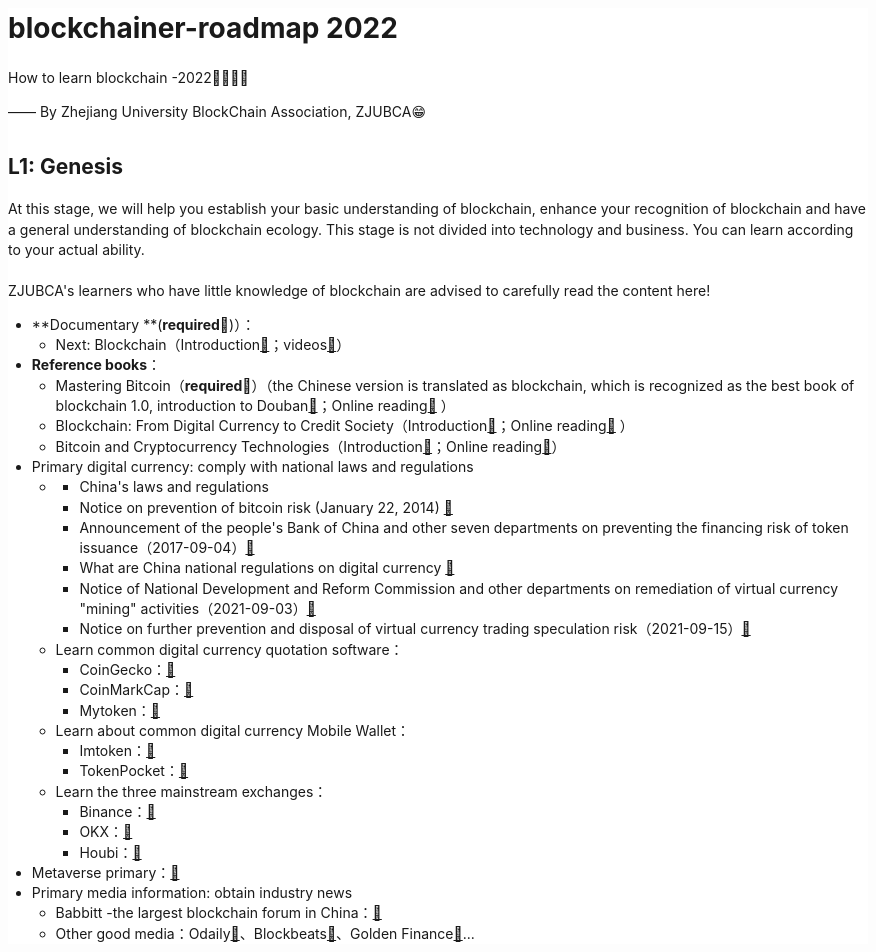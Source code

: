 # blockchainer-roadmap 2022

How to learn blockchain -2022🚀🚀🚀🚀

—— By Zhejiang University BlockChain Association, ZJUBCA😁

## L1: Genesis

At this stage, we will help you establish your basic understanding of blockchain, enhance your recognition of blockchain and have a general understanding of blockchain ecology. This stage is not divided into technology and business. You can learn according to your actual ability. <br>
<br>
ZJUBCA's learners who have little knowledge of blockchain are advised to carefully read the content here!

+ **Documentary **(**required**🌟)）：
  + Next: Blockchain（Introduction[🔗](https://movie.douban.com/subject/27941811/)；videos[🔗](https://www.bilibili.com/bangumi/play/ep290332?from=search&seid=4820733908948631673)）
+ **Reference books**：
  + Mastering Bitcoin（**required**🌟）（the Chinese version is translated as blockchain, which is recognized as the best book of blockchain 1.0, introduction to Douban[🔗](https://book.douban.com/subject/30180770/)；Online reading[🔗](https://github.com/inoutcode/bitcoin_book_2nd) ）
  + Blockchain: From Digital Currency to Credit Society（Introduction[🔗](https://book.douban.com/subject/22993903/)；Online reading[🔗](http://book.8btc.com/blockchain-credit) ）
  + Bitcoin and Cryptocurrency Technologies（Introduction[🔗](https://book.douban.com/subject/26860970/)；Online reading[🔗](https://book.douban.com/subject/26860970/)）
+ Primary digital currency: comply with national laws and regulations
  + - China's laws and regulations
    + Notice on prevention of bitcoin risk (January 22, 2014) [🔗](http://www.csrc.gov.cn/pub/newsite/flb/flfg/bmgf/zh/gfxwjfxq/201401/t20140122_242972.html)
    + Announcement of the people's Bank of China and other seven departments on preventing the financing risk of token issuance（2017-09-04）[🔗](http://www.csrc.gov.cn/pub/newsite/zjhxwfb/xwdd/201709/t20170904_323047.html)
    + What are China national regulations on digital currency [🔗](https://www.yeebee.com.cn/Knowledge/Detail?id=32)
    + Notice of National Development and Reform Commission and other departments on remediation of virtual currency "mining" activities（2021-09-03）[🔗](https://www.ndrc.gov.cn/xxgk/zcfb/tz/202109/t20210924_1297474.html)
    + Notice on further prevention and disposal of virtual currency trading speculation risk（2021-09-15）[🔗](http://www.gov.cn/zhengce/zhengceku/2021-10/08/content_5641404.htm)
  + Learn common digital currency quotation software：
    + CoinGecko：[🔗](https://www.coingecko.com/)
    + CoinMarkCap：[🔗](https://coinmarketcap.com)
    + Mytoken：[🔗](http://pre.mytoken.io/app)
  + Learn about common digital currency Mobile Wallet：
    + Imtoken：[🔗](https://token.im/)
    + TokenPocket：[🔗](https://www.tokenpocket.pro/)
  + Learn the three mainstream exchanges：
    + Binance：[🔗](https://www.binance.com/zh-CN)
    + OKX：[🔗](https://www.okx.com)
    + Houbi：[🔗](https://www.huobi.com/zh-cn/)
+ Metaverse primary：[🔗](https://www.yuque.com/books/share/a8a2de86-76de-4531-8486-ac3d40944557/pyu4w0)
+ Primary media information: obtain industry news
  + Babbitt -the largest blockchain forum in China：[🔗](http://www.8btc.com/)
  + Other good media：Odaily[🔗](https://www.odaily.news/)、Blockbeats[🔗](https://theblockbeats.info)、Golden Finance[🔗](https://www.jinse.com/)...
